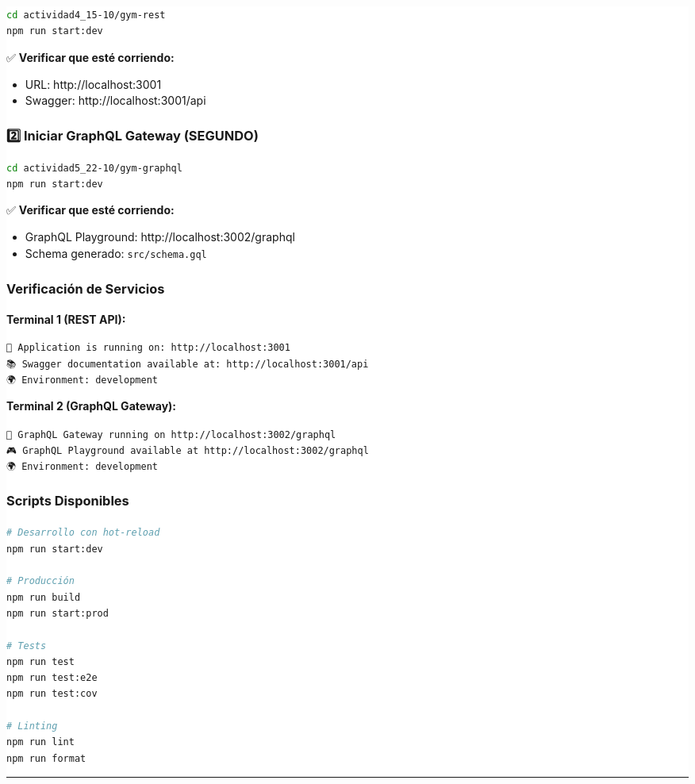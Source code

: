 ```bash
cd actividad4_15-10/gym-rest
npm run start:dev
```

✅ **Verificar que esté corriendo:**
- URL: http://localhost:3001
- Swagger: http://localhost:3001/api

### 2️⃣ Iniciar GraphQL Gateway (SEGUNDO)

```bash
cd actividad5_22-10/gym-graphql
npm run start:dev
```

✅ **Verificar que esté corriendo:**
- GraphQL Playground: http://localhost:3002/graphql
- Schema generado: `src/schema.gql`

### Verificación de Servicios

**Terminal 1 (REST API):**
```
🚀 Application is running on: http://localhost:3001
📚 Swagger documentation available at: http://localhost:3001/api
🌍 Environment: development
```

**Terminal 2 (GraphQL Gateway):**
```
🚀 GraphQL Gateway running on http://localhost:3002/graphql
🎮 GraphQL Playground available at http://localhost:3002/graphql
🌍 Environment: development
```

### Scripts Disponibles

```bash
# Desarrollo con hot-reload
npm run start:dev

# Producción
npm run build
npm run start:prod

# Tests
npm run test
npm run test:e2e
npm run test:cov

# Linting
npm run lint
npm run format
```

---